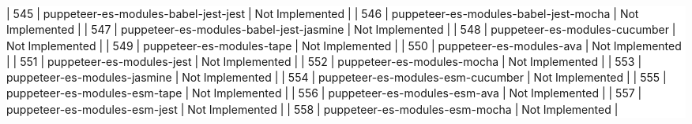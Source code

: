 | 545 | puppeteer-es-modules-babel-jest-jest                                                                                                                                                                                                                                                                                                                                                                           | Not Implemented |
| 546 | puppeteer-es-modules-babel-jest-mocha                                                                                                                                                                                                                                                                                                                                                                          | Not Implemented |
| 547 | puppeteer-es-modules-babel-jest-jasmine                                                                                                                                                                                                                                                                                                                                                                        | Not Implemented |
| 548 | puppeteer-es-modules-cucumber                                                                                                                                                                                                                                                                                                                                                                                  | Not Implemented |
| 549 | puppeteer-es-modules-tape                                                                                                                                                                                                                                                                                                                                                                                      | Not Implemented |
| 550 | puppeteer-es-modules-ava                                                                                                                                                                                                                                                                                                                                                                                       | Not Implemented |
| 551 | puppeteer-es-modules-jest                                                                                                                                                                                                                                                                                                                                                                                      | Not Implemented |
| 552 | puppeteer-es-modules-mocha                                                                                                                                                                                                                                                                                                                                                                                     | Not Implemented |
| 553 | puppeteer-es-modules-jasmine                                                                                                                                                                                                                                                                                                                                                                                   | Not Implemented |
| 554 | puppeteer-es-modules-esm-cucumber                                                                                                                                                                                                                                                                                                                                                                              | Not Implemented |
| 555 | puppeteer-es-modules-esm-tape                                                                                                                                                                                                                                                                                                                                                                                  | Not Implemented |
| 556 | puppeteer-es-modules-esm-ava                                                                                                                                                                                                                                                                                                                                                                                   | Not Implemented |
| 557 | puppeteer-es-modules-esm-jest                                                                                                                                                                                                                                                                                                                                                                                  | Not Implemented |
| 558 | puppeteer-es-modules-esm-mocha                                                                                                                                                                                                                                                                                                                                                                                 | Not Implemented |